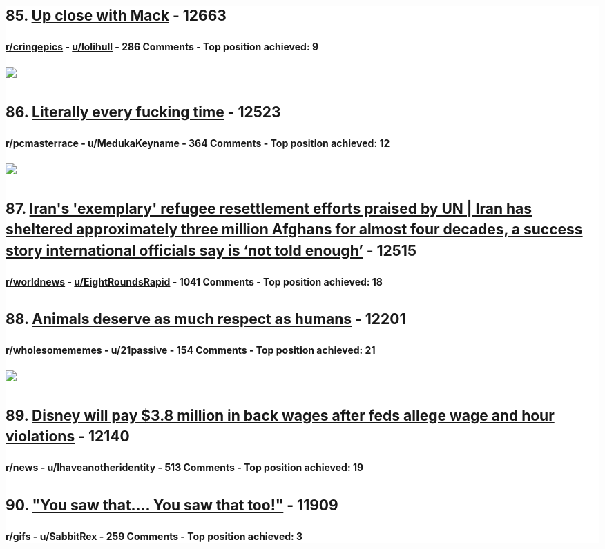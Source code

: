 ## 85. [Up close with Mack](http://reddit.com/r/cringepics/comments/5zzub6/up_close_with_mack/) - 12663
#### [r/cringepics](http://reddit.com/r/cringepics) - [u/lolihull](http://reddit.com/u/lolihull) - 286 Comments - Top position achieved: 9

<a href="https://i.redd.it/eeuamp0jv0my.png"><img src="https://a.thumbs.redditmedia.com/z6MxWvzuLAW_knQoZZtHXsviXjP2nfIk9W8X25rAnS4.jpg"></img></a>

## 86. [Literally every fucking time](http://reddit.com/r/pcmasterrace/comments/5zu851/literally_every_fucking_time/) - 12523
#### [r/pcmasterrace](http://reddit.com/r/pcmasterrace) - [u/MedukaKeyname](http://reddit.com/u/MedukaKeyname) - 364 Comments - Top position achieved: 12

<a href="https://i.redd.it/4skrql9pwuly.png"><img src="https://b.thumbs.redditmedia.com/erjYyULl1ltU0VSqVqSndyDAxLlgNUd_C8gLu8k7mqs.jpg"></img></a>

## 87. [Iran's 'exemplary' refugee resettlement efforts praised by UN | Iran has sheltered approximately three million Afghans for almost four decades, a success story international officials say is ‘not told enough’](http://reddit.com/r/worldnews/comments/5zwhvp/irans_exemplary_refugee_resettlement_efforts/) - 12515
#### [r/worldnews](http://reddit.com/r/worldnews) - [u/EightRoundsRapid](http://reddit.com/u/EightRoundsRapid) - 1041 Comments - Top position achieved: 18

## 88. [Animals deserve as much respect as humans](http://reddit.com/r/wholesomememes/comments/5zxu17/animals_deserve_as_much_respect_as_humans/) - 12201
#### [r/wholesomememes](http://reddit.com/r/wholesomememes) - [u/21passive](http://reddit.com/u/21passive) - 154 Comments - Top position achieved: 21

<a href="https://imgs.xkcd.com/comics/woodpecker.png"><img src="https://a.thumbs.redditmedia.com/QWr9CfFvVaEN1BASUVOZ3VWnsb8BzVouDBWH7tWLuH4.jpg"></img></a>

## 89. [Disney will pay $3.8 million in back wages after feds allege wage and hour violations](http://reddit.com/r/news/comments/5zz9ra/disney_will_pay_38_million_in_back_wages_after/) - 12140
#### [r/news](http://reddit.com/r/news) - [u/Ihaveanotheridentity](http://reddit.com/u/Ihaveanotheridentity) - 513 Comments - Top position achieved: 19

## 90. ["You saw that.... You saw that too!"](http://reddit.com/r/gifs/comments/5zwvat/you_saw_that_you_saw_that_too/) - 11909
#### [r/gifs](http://reddit.com/r/gifs) - [u/SabbitRex](http://reddit.com/u/SabbitRex) - 259 Comments - Top position achieved: 3
